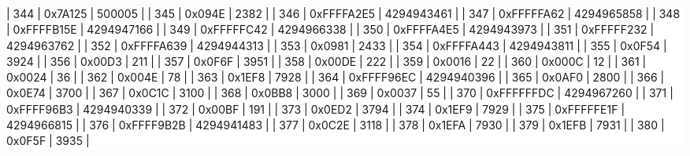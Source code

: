 |     344 | 0x7A125     |      500005 |
|     345 | 0x094E      |        2382 |
|     346 | 0xFFFFA2E5  |  4294943461 |
|     347 | 0xFFFFFA62  |  4294965858 |
|     348 | 0xFFFFB15E  |  4294947166 |
|     349 | 0xFFFFFC42  |  4294966338 |
|     350 | 0xFFFFA4E5  |  4294943973 |
|     351 | 0xFFFFF232  |  4294963762 |
|     352 | 0xFFFFA639  |  4294944313 |
|     353 | 0x0981      |        2433 |
|     354 | 0xFFFFA443  |  4294943811 |
|     355 | 0x0F54      |        3924 |
|     356 | 0x00D3      |         211 |
|     357 | 0x0F6F      |        3951 |
|     358 | 0x00DE      |         222 |
|     359 | 0x0016      |          22 |
|     360 | 0x000C      |          12 |
|     361 | 0x0024      |          36 |
|     362 | 0x004E      |          78 |
|     363 | 0x1EF8      |        7928 |
|     364 | 0xFFFF96EC  |  4294940396 |
|     365 | 0x0AF0      |        2800 |
|     366 | 0x0E74      |        3700 |
|     367 | 0x0C1C      |        3100 |
|     368 | 0x0BB8      |        3000 |
|     369 | 0x0037      |          55 |
|     370 | 0xFFFFFFDC  |  4294967260 |
|     371 | 0xFFFF96B3  |  4294940339 |
|     372 | 0x00BF      |         191 |
|     373 | 0x0ED2      |        3794 |
|     374 | 0x1EF9      |        7929 |
|     375 | 0xFFFFFE1F  |  4294966815 |
|     376 | 0xFFFF9B2B  |  4294941483 |
|     377 | 0x0C2E      |        3118 |
|     378 | 0x1EFA      |        7930 |
|     379 | 0x1EFB      |        7931 |
|     380 | 0x0F5F      |        3935 |
